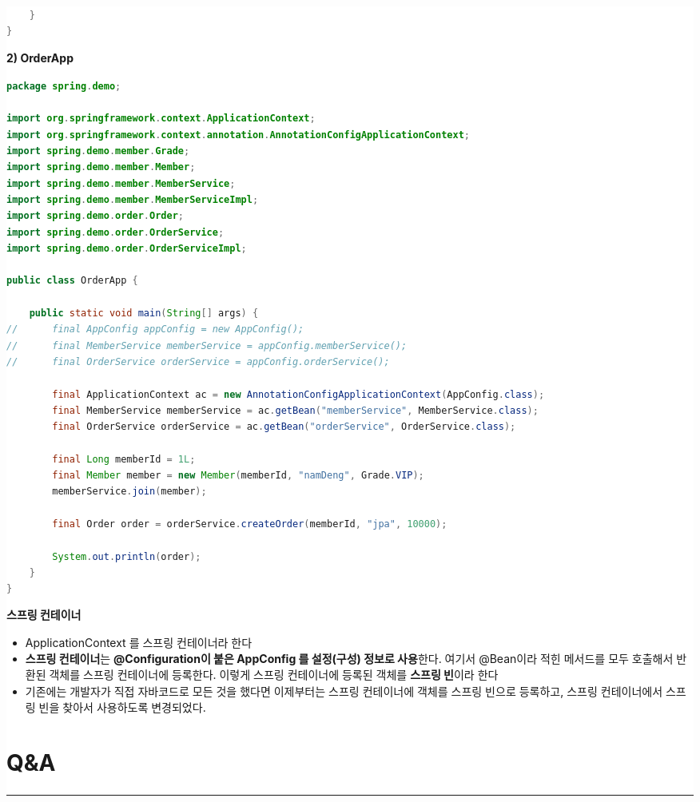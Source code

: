 ```java
    }
}
```

**2) OrderApp**

```java
package spring.demo;

import org.springframework.context.ApplicationContext;
import org.springframework.context.annotation.AnnotationConfigApplicationContext;
import spring.demo.member.Grade;
import spring.demo.member.Member;
import spring.demo.member.MemberService;
import spring.demo.member.MemberServiceImpl;
import spring.demo.order.Order;
import spring.demo.order.OrderService;
import spring.demo.order.OrderServiceImpl;

public class OrderApp {

    public static void main(String[] args) {
//      final AppConfig appConfig = new AppConfig();
//      final MemberService memberService = appConfig.memberService();
//      final OrderService orderService = appConfig.orderService();

        final ApplicationContext ac = new AnnotationConfigApplicationContext(AppConfig.class);
        final MemberService memberService = ac.getBean("memberService", MemberService.class);
        final OrderService orderService = ac.getBean("orderService", OrderService.class);

        final Long memberId = 1L;
        final Member member = new Member(memberId, "namDeng", Grade.VIP);
        memberService.join(member);

        final Order order = orderService.createOrder(memberId, "jpa", 10000);

        System.out.println(order);
    }
}
```

**스프링 컨테이너**

- ApplicationContext 를 스프링 컨테이너라 한다
- **스프링 컨테이너**는 **@Configuration이 붙은 AppConfig 를 설정(구성) 정보로 사용**한다. 여기서 @Bean이라 적힌 메서드를 모두 호출해서 반환된 객체를 스프링 컨테이너에 등록한다. 이렇게 스프링 컨테이너에 등록된 객체를 **스프링 빈**이라 한다
- 기존에는 개발자가 직접 자바코드로 모든 것을 했다면 이제부터는 스프링 컨테이너에 객체를 스프링 빈으로 등록하고, 스프링 컨테이너에서 스프링 빈을 찾아서 사용하도록 변경되었다.

# Q&A

---
